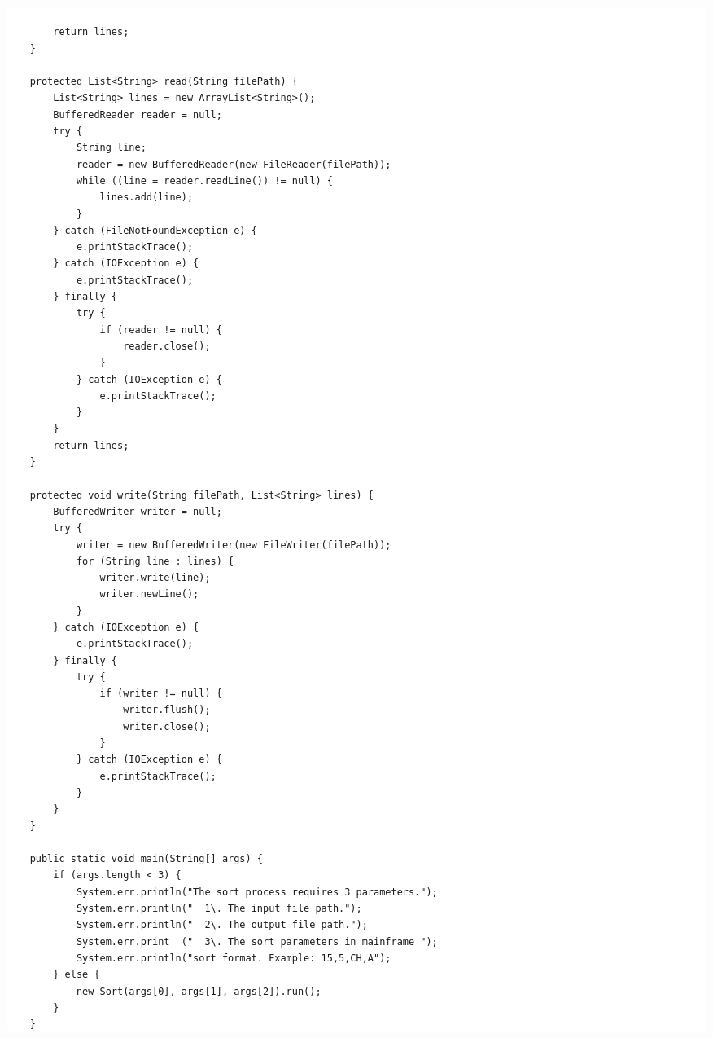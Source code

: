 ```

        return lines;
    }

    protected List<String> read(String filePath) {
        List<String> lines = new ArrayList<String>();
        BufferedReader reader = null;
        try {
            String line;
            reader = new BufferedReader(new FileReader(filePath));
            while ((line = reader.readLine()) != null) {
                lines.add(line);
            }
        } catch (FileNotFoundException e) {
            e.printStackTrace();
        } catch (IOException e) {
            e.printStackTrace();
        } finally {
            try {
                if (reader != null) {
                    reader.close();
                }
            } catch (IOException e) {
                e.printStackTrace();
            }
        }
        return lines;
    }

    protected void write(String filePath, List<String> lines) {
        BufferedWriter writer = null;
        try {
            writer = new BufferedWriter(new FileWriter(filePath));
            for (String line : lines) {
                writer.write(line);
                writer.newLine();
            }
        } catch (IOException e) {
            e.printStackTrace();
        } finally {
            try {
                if (writer != null) {
                    writer.flush();
                    writer.close();
                }
            } catch (IOException e) {
                e.printStackTrace();
            }
        }
    }

    public static void main(String[] args) {
        if (args.length < 3) {
            System.err.println("The sort process requires 3 parameters.");
            System.err.println("  1\. The input file path.");
            System.err.println("  2\. The output file path.");
            System.err.print  ("  3\. The sort parameters in mainframe ");
            System.err.println("sort format. Example: 15,5,CH,A");
        } else {
            new Sort(args[0], args[1], args[2]).run();
        }
    }

```